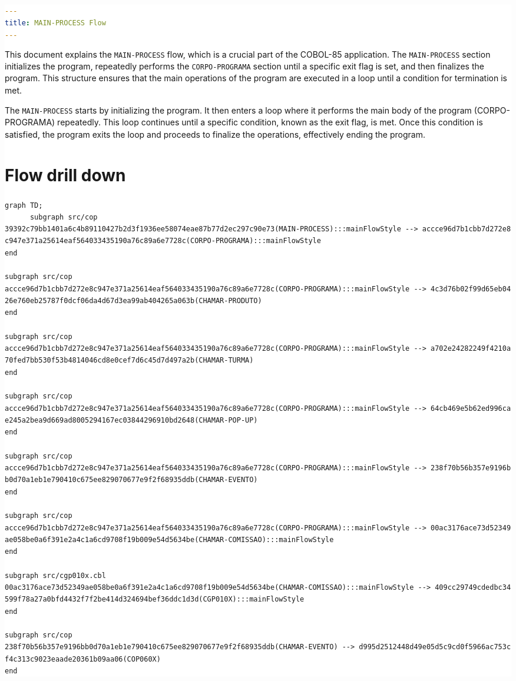 ```yaml
---
title: MAIN-PROCESS Flow
---
```

This document explains the <SwmToken path="src/cop/cop040.cbl" pos="190:1:3" line-data="       MAIN-PROCESS SECTION.">`MAIN-PROCESS`</SwmToken> flow, which is a crucial part of the COBOL-85 application. The <SwmToken path="src/cop/cop040.cbl" pos="190:1:3" line-data="       MAIN-PROCESS SECTION.">`MAIN-PROCESS`</SwmToken> section initializes the program, repeatedly performs the <SwmToken path="src/cop/cop040.cbl" pos="192:3:5" line-data="           PERFORM CORPO-PROGRAMA UNTIL GS-EXIT-FLG-TRUE.">`CORPO-PROGRAMA`</SwmToken> section until a specific exit flag is set, and then finalizes the program. This structure ensures that the main operations of the program are executed in a loop until a condition for termination is met.

The <SwmToken path="src/cop/cop040.cbl" pos="190:1:3" line-data="       MAIN-PROCESS SECTION.">`MAIN-PROCESS`</SwmToken> starts by initializing the program. It then enters a loop where it performs the main body of the program (CORPO-PROGRAMA) repeatedly. This loop continues until a specific condition, known as the exit flag, is met. Once this condition is satisfied, the program exits the loop and proceeds to finalize the operations, effectively ending the program.

# Flow drill down

```mermaid
graph TD;
      subgraph src/cop
39392c79bb1401a6c4b89110427b2d3f1936ee58074eae87b77d2ec297c90e73(MAIN-PROCESS):::mainFlowStyle --> accce96d7b1cbb7d272e8c947e371a25614eaf564033435190a76c89a6e7728c(CORPO-PROGRAMA):::mainFlowStyle
end

subgraph src/cop
accce96d7b1cbb7d272e8c947e371a25614eaf564033435190a76c89a6e7728c(CORPO-PROGRAMA):::mainFlowStyle --> 4c3d76b02f99d65eb0426e760eb25787f0dcf06da4d67d3ea99ab404265a063b(CHAMAR-PRODUTO)
end

subgraph src/cop
accce96d7b1cbb7d272e8c947e371a25614eaf564033435190a76c89a6e7728c(CORPO-PROGRAMA):::mainFlowStyle --> a702e24282249f4210a70fed7bb530f53b4814046cd8e0cef7d6c45d7d497a2b(CHAMAR-TURMA)
end

subgraph src/cop
accce96d7b1cbb7d272e8c947e371a25614eaf564033435190a76c89a6e7728c(CORPO-PROGRAMA):::mainFlowStyle --> 64cb469e5b62ed996cae245a2bea9d669ad8005294167ec03844296910bd2648(CHAMAR-POP-UP)
end

subgraph src/cop
accce96d7b1cbb7d272e8c947e371a25614eaf564033435190a76c89a6e7728c(CORPO-PROGRAMA):::mainFlowStyle --> 238f70b56b357e9196bb0d70a1eb1e790410c675ee829070677e9f2f68935ddb(CHAMAR-EVENTO)
end

subgraph src/cop
accce96d7b1cbb7d272e8c947e371a25614eaf564033435190a76c89a6e7728c(CORPO-PROGRAMA):::mainFlowStyle --> 00ac3176ace73d52349ae058be0a6f391e2a4c1a6cd9708f19b009e54d5634be(CHAMAR-COMISSAO):::mainFlowStyle
end

subgraph src/cgp010x.cbl
00ac3176ace73d52349ae058be0a6f391e2a4c1a6cd9708f19b009e54d5634be(CHAMAR-COMISSAO):::mainFlowStyle --> 409cc29749cdedbc34599f78a27a0bfd4432f7f2be414d324694bef36ddc1d3d(CGP010X):::mainFlowStyle
end

subgraph src/cop
238f70b56b357e9196bb0d70a1eb1e790410c675ee829070677e9f2f68935ddb(CHAMAR-EVENTO) --> d995d2512448d49e05d5c9cd0f5966ac753cf4c313c9023eaade20361b09aa06(COP060X)
end
```